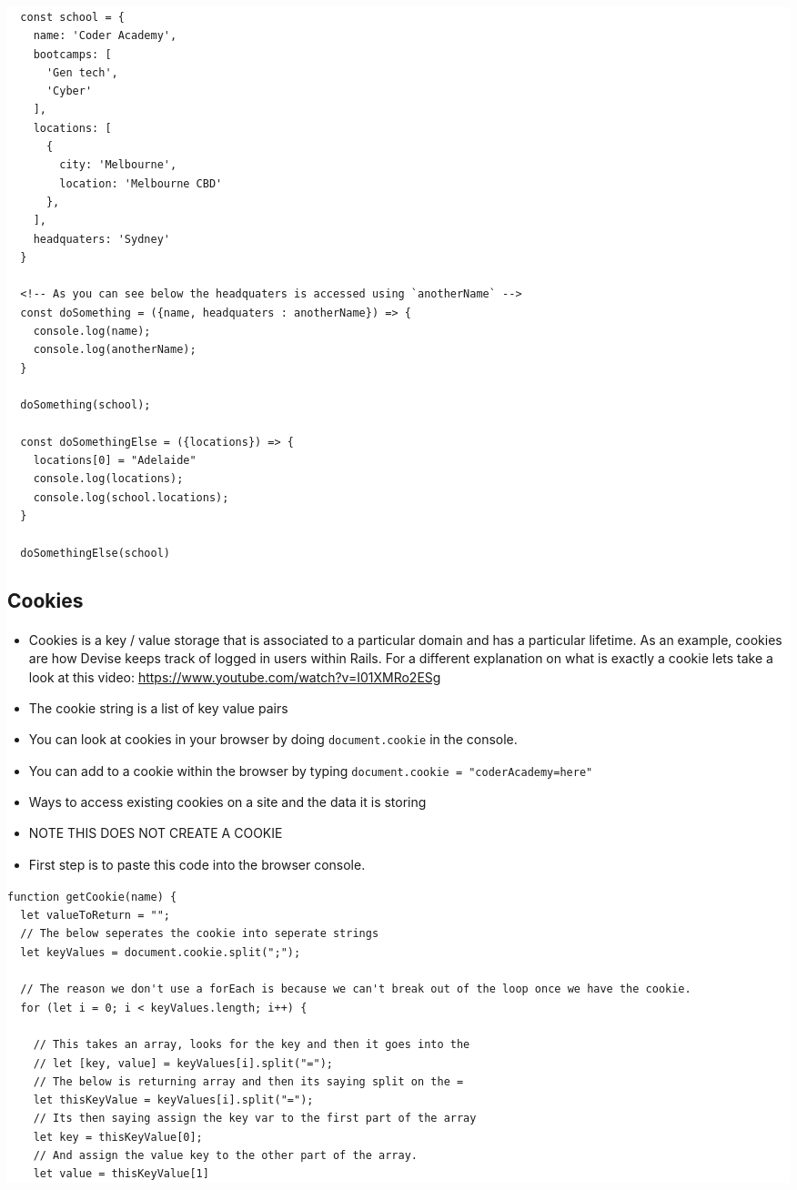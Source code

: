 ```
  const school = {
    name: 'Coder Academy',
    bootcamps: [
      'Gen tech',
      'Cyber'
    ],
    locations: [
      {
        city: 'Melbourne',
        location: 'Melbourne CBD'
      },
    ],
    headquaters: 'Sydney'
  }

  <!-- As you can see below the headquaters is accessed using `anotherName` -->
  const doSomething = ({name, headquaters : anotherName}) => {
    console.log(name);
    console.log(anotherName);
  }

  doSomething(school);

  const doSomethingElse = ({locations}) => {
    locations[0] = "Adelaide"
    console.log(locations);
    console.log(school.locations);
  }

  doSomethingElse(school)
```

## Cookies

- Cookies is a key / value storage that is associated to a particular domain and has a particular lifetime. As an example, cookies are how Devise keeps track of logged in users within Rails. For a different explanation on what is exactly a cookie lets take a look at this video: https://www.youtube.com/watch?v=I01XMRo2ESg
- The cookie string is a list of key value pairs
- You can look at cookies in your browser by doing `document.cookie` in the console. 
- You can add to a cookie within the browser by typing `document.cookie = "coderAcademy=here"`

- Ways to access existing cookies on a site and the data it is storing 
- NOTE THIS DOES NOT CREATE A COOKIE

- First step is to paste this code into the browser console.
```
function getCookie(name) {
  let valueToReturn = "";
  // The below seperates the cookie into seperate strings 
  let keyValues = document.cookie.split(";");

  // The reason we don't use a forEach is because we can't break out of the loop once we have the cookie.
  for (let i = 0; i < keyValues.length; i++) {

    // This takes an array, looks for the key and then it goes into the 
    // let [key, value] = keyValues[i].split("=");
    // The below is returning array and then its saying split on the =
    let thisKeyValue = keyValues[i].split("=");
    // Its then saying assign the key var to the first part of the array
    let key = thisKeyValue[0];
    // And assign the value key to the other part of the array.
    let value = thisKeyValue[1]
```